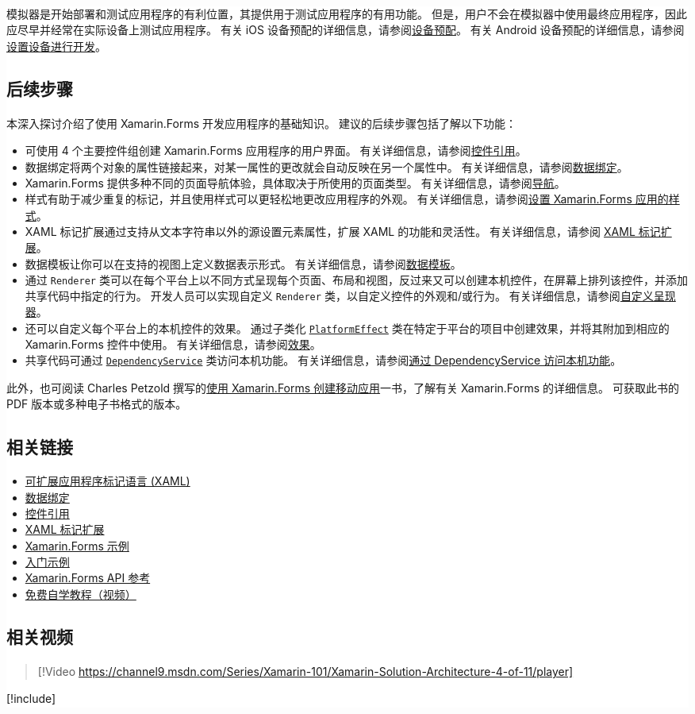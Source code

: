 模拟器是开始部署和测试应用程序的有利位置，其提供用于测试应用程序的有用功能。 但是，用户不会在模拟器中使用最终应用程序，因此应尽早并经常在实际设备上测试应用程序。 有关 iOS 设备预配的详细信息，请参阅[设备预配](~/ios/get-started/installation/device-provisioning/index.md)。 有关 Android 设备预配的详细信息，请参阅[设置设备进行开发](~/android/get-started/installation/set-up-device-for-development.md)。

## <a name="next-steps"></a>后续步骤

本深入探讨介绍了使用 Xamarin.Forms 开发应用程序的基础知识。 建议的后续步骤包括了解以下功能：

- 可使用 4 个主要控件组创建 Xamarin.Forms 应用程序的用户界面。 有关详细信息，请参阅[控件引用](~/xamarin-forms/user-interface/controls/index.md)。
- 数据绑定将两个对象的属性链接起来，对某一属性的更改就会自动反映在另一个属性中。 有关详细信息，请参阅[数据绑定](~/xamarin-forms/app-fundamentals/data-binding/index.md)。
- Xamarin.Forms 提供多种不同的页面导航体验，具体取决于所使用的页面类型。 有关详细信息，请参阅[导航](~/xamarin-forms/app-fundamentals/navigation/index.md)。
- 样式有助于减少重复的标记，并且使用样式可以更轻松地更改应用程序的外观。 有关详细信息，请参阅[设置 Xamarin.Forms 应用的样式](~/xamarin-forms/user-interface/styles/index.md)。
- XAML 标记扩展通过支持从文本字符串以外的源设置元素属性，扩展 XAML 的功能和灵活性。 有关详细信息，请参阅 [XAML 标记扩展](~/xamarin-forms/xaml/markup-extensions/index.md)。
- 数据模板让你可以在支持的视图上定义数据表示形式。 有关详细信息，请参阅[数据模板](~/xamarin-forms/app-fundamentals/templates/data-templates/index.md)。
- 通过 `Renderer` 类可以在每个平台上以不同方式呈现每个页面、布局和视图，反过来又可以创建本机控件，在屏幕上排列该控件，并添加共享代码中指定的行为。 开发人员可以实现自定义 `Renderer` 类，以自定义控件的外观和/或行为。 有关详细信息，请参阅[自定义呈现器](~/xamarin-forms/app-fundamentals/custom-renderer/index.md)。
- 还可以自定义每个平台上的本机控件的效果。 通过子类化 [`PlatformEffect`](xref:Xamarin.Forms.PlatformEffect`2) 类在特定于平台的项目中创建效果，并将其附加到相应的 Xamarin.Forms 控件中使用。 有关详细信息，请参阅[效果](~/xamarin-forms/app-fundamentals/effects/index.md)。
- 共享代码可通过 [`DependencyService`](xref:Xamarin.Forms.DependencyService) 类访问本机功能。 有关详细信息，请参阅[通过 DependencyService 访问本机功能](~/xamarin-forms/app-fundamentals/dependency-service/index.md)。

此外，也可阅读 Charles Petzold 撰写的[使用 Xamarin.Forms 创建移动应用](~/xamarin-forms/creating-mobile-apps-xamarin-forms/index.md)一书，了解有关 Xamarin.Forms 的详细信息。 可获取此书的 PDF 版本或多种电子书格式的版本。

## <a name="related-links"></a>相关链接

- [可扩展应用程序标记语言 (XAML)](~/xamarin-forms/xaml/index.yml)
- [数据绑定](~/xamarin-forms/app-fundamentals/data-binding/index.md)
- [控件引用](~/xamarin-forms/user-interface/controls/index.md)
- [XAML 标记扩展](~/xamarin-forms/xaml/markup-extensions/index.md)
- [Xamarin.Forms 示例](https://docs.microsoft.com/samples/browse/?products=xamarin&term=Xamarin.Forms)
- [入门示例](https://docs.microsoft.com/samples/browse/?products=xamarin&term=Xamarin.Forms%20get%20started)
- [Xamarin.Forms API 参考](xref:Xamarin.Forms)
- [免费自学教程（视频）](https://university.xamarin.com/self-guided/)

## <a name="related-video"></a>相关视频

> [!Video https://channel9.msdn.com/Series/Xamarin-101/Xamarin-Solution-Architecture-4-of-11/player]

[!include[](~/essentials/includes/xamarin-show-essentials.md)]
